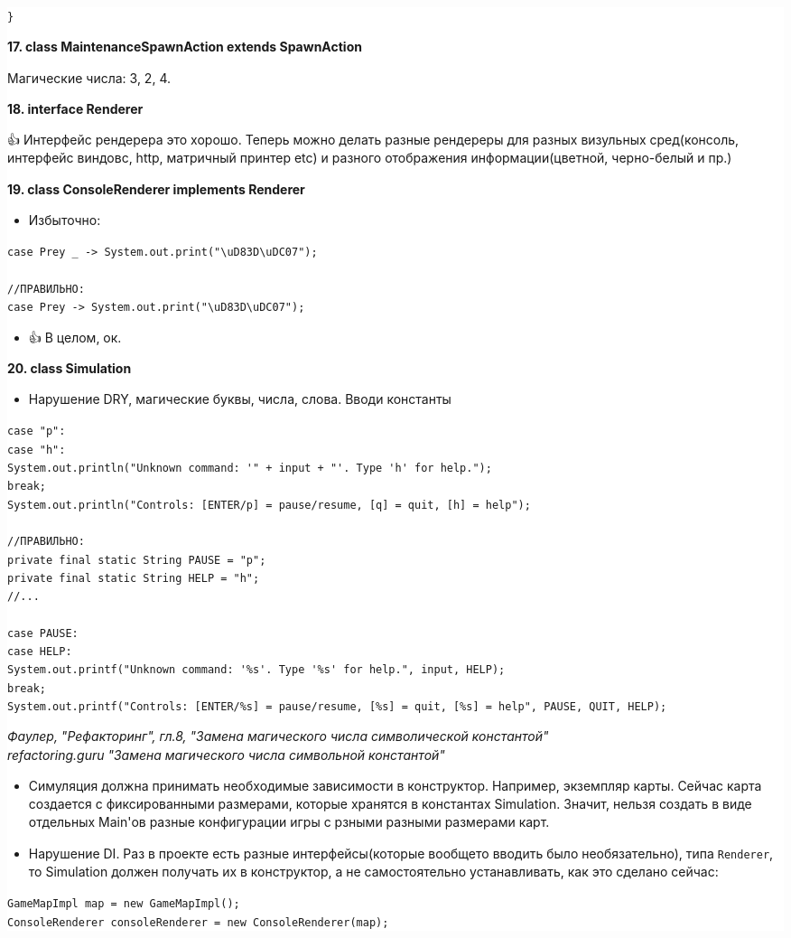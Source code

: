 ```
}
```

**17. class MaintenanceSpawnAction extends SpawnAction**

Магические числа: 3, 2, 4.

**18. interface Renderer**

👍 Интерфейс рендерера это хорошо. Теперь можно делать разные рендереры для разных визульных сред(консоль, интерфейс виндовс, http, матричный принтер etc)
и разного отображения информации(цветной, черно-белый и пр.)

**19. class ConsoleRenderer implements Renderer**

- Избыточно:
```
case Prey _ -> System.out.print("\uD83D\uDC07");

//ПРАВИЛЬНО:
case Prey -> System.out.print("\uD83D\uDC07");
```

+ 👍 В целом, ок.

**20. class Simulation**

- Нарушение DRY, магические буквы, числа, слова. Вводи константы
```
case "p":
case "h":
System.out.println("Unknown command: '" + input + "'. Type 'h' for help.");
break;
System.out.println("Controls: [ENTER/p] = pause/resume, [q] = quit, [h] = help");

//ПРАВИЛЬНО:
private final static String PAUSE = "p";
private final static String HELP = "h";
//...

case PAUSE:
case HELP:
System.out.printf("Unknown command: '%s'. Type '%s' for help.", input, HELP);
break;
System.out.printf("Controls: [ENTER/%s] = pause/resume, [%s] = quit, [%s] = help", PAUSE, QUIT, HELP);
```
*Фаулер, "Рефакторинг", гл.8, "Замена магического числа символической константой"*  
*refactoring.guru "Замена магического числа символьной константой"*  

- Симуляция должна принимать необходимые зависимости в конструктор. Например, экземпляр карты.
Сейчас карта создается с фиксированными размерами, которые хранятся в константах Simulation.
Значит, нельзя создать в виде отдельных Main'ов разные конфигурации игры с рзными разными размерами карт.

- Нарушение DI. Раз в проекте есть разные интерфейсы(которые вообщето вводить было необязательно), типа `Renderer`, 
то Simulation должен получать их в конструктор, а не самостоятельно устанавливать, как это сделано сейчас:
```
GameMapImpl map = new GameMapImpl();
ConsoleRenderer consoleRenderer = new ConsoleRenderer(map);
```
